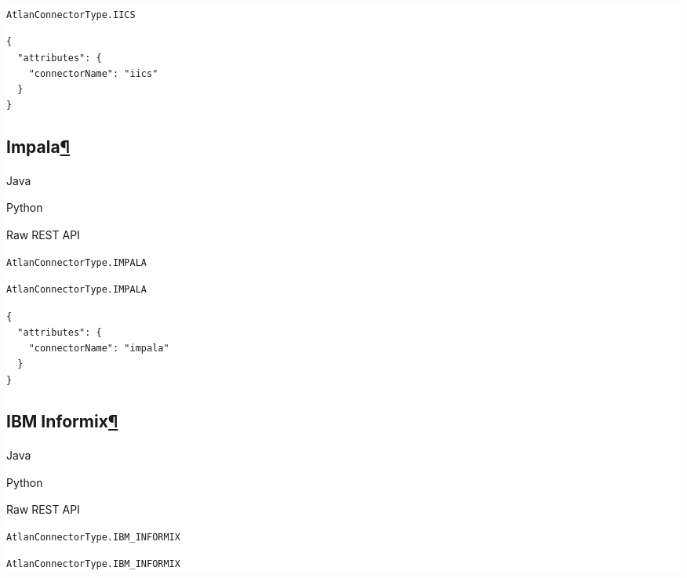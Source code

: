 ```
AtlanConnectorType.IICS

```

```
{
  "attributes": {
    "connectorName": "iics"
  }
}

```

Impala[¶](#impala "Permanent link")
-----------------------------------

Java

Python

Raw REST API

```
AtlanConnectorType.IMPALA

```

```
AtlanConnectorType.IMPALA

```

```
{
  "attributes": {
    "connectorName": "impala"
  }
}

```

IBM Informix[¶](#ibm-informix "Permanent link")
-----------------------------------------------

Java

Python

Raw REST API

```
AtlanConnectorType.IBM_INFORMIX

```

```
AtlanConnectorType.IBM_INFORMIX

```
